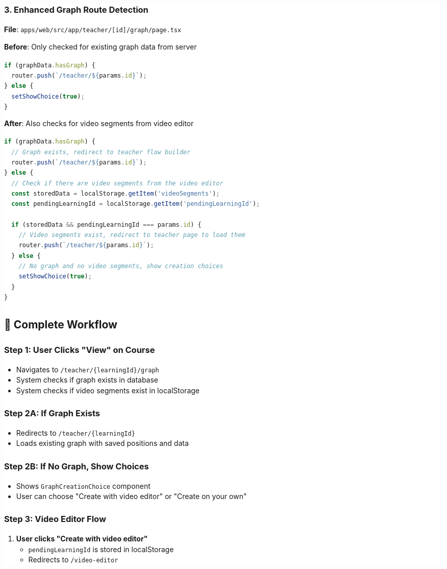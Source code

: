 ### **3. Enhanced Graph Route Detection**
**File**: `apps/web/src/app/teacher/[id]/graph/page.tsx`

**Before**: Only checked for existing graph data from server
```typescript
if (graphData.hasGraph) {
  router.push(`/teacher/${params.id}`);
} else {
  setShowChoice(true);
}
```

**After**: Also checks for video segments from video editor
```typescript
if (graphData.hasGraph) {
  // Graph exists, redirect to teacher flow builder
  router.push(`/teacher/${params.id}`);
} else {
  // Check if there are video segments from the video editor
  const storedData = localStorage.getItem('videoSegments');
  const pendingLearningId = localStorage.getItem('pendingLearningId');
  
  if (storedData && pendingLearningId === params.id) {
    // Video segments exist, redirect to teacher page to load them
    router.push(`/teacher/${params.id}`);
  } else {
    // No graph and no video segments, show creation choices
    setShowChoice(true);
  }
}
```

## 🔄 **Complete Workflow**

### **Step 1: User Clicks "View" on Course**
- Navigates to `/teacher/{learningId}/graph`
- System checks if graph exists in database
- System checks if video segments exist in localStorage

### **Step 2A: If Graph Exists**
- Redirects to `/teacher/{learningId}`
- Loads existing graph with saved positions and data

### **Step 2B: If No Graph, Show Choices**
- Shows `GraphCreationChoice` component
- User can choose "Create with video editor" or "Create on your own"

### **Step 3: Video Editor Flow**
1. **User clicks "Create with video editor"**
   - `pendingLearningId` is stored in localStorage
   - Redirects to `/video-editor`
